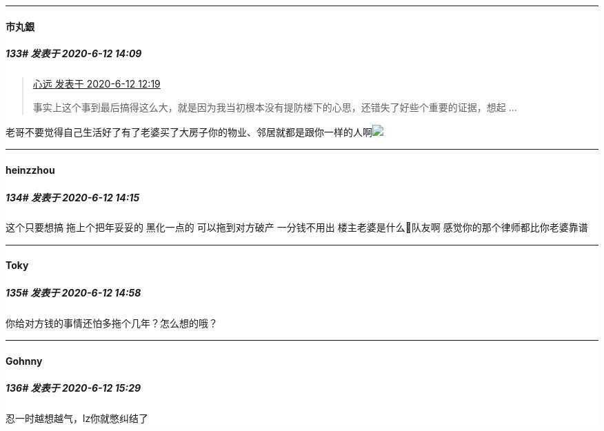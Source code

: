 





-----

####  市丸銀  
##### 133#       发表于 2020-6-12 14:09



<blockquote><a href="httphttps://bbs.saraba1st.com/2b/forum.php?mod=redirect&amp;goto=findpost&amp;pid=47776372&amp;ptid=1941063" target="_blank">心远 发表于 2020-6-12 12:19</a>

事实上这个事到最后搞得这么大，就是因为我当初根本没有提防楼下的心思，还错失了好些个重要的证据，想起 ...</blockquote>
老哥不要觉得自己生活好了有了老婆买了大房子你的物业、邻居就都是跟你一样的人啊<img src="https://static.saraba1st.com/image/smiley/face2017/039.png" referrerpolicy="no-referrer">







-----

####  heinzzhou  
##### 134#       发表于 2020-6-12 14:15




这个只要想搞 拖上个把年妥妥的 黑化一点的 可以拖到对方破产 一分钱不用出 楼主老婆是什么🐷队友啊 感觉你的那个律师都比你老婆靠谱







-----

####  Toky  
##### 135#       发表于 2020-6-12 14:58




你给对方钱的事情还怕多拖个几年？怎么想的哦？







-----

####  Gohnny  
##### 136#       发表于 2020-6-12 15:29




忍一时越想越气，lz你就憋纠结了


